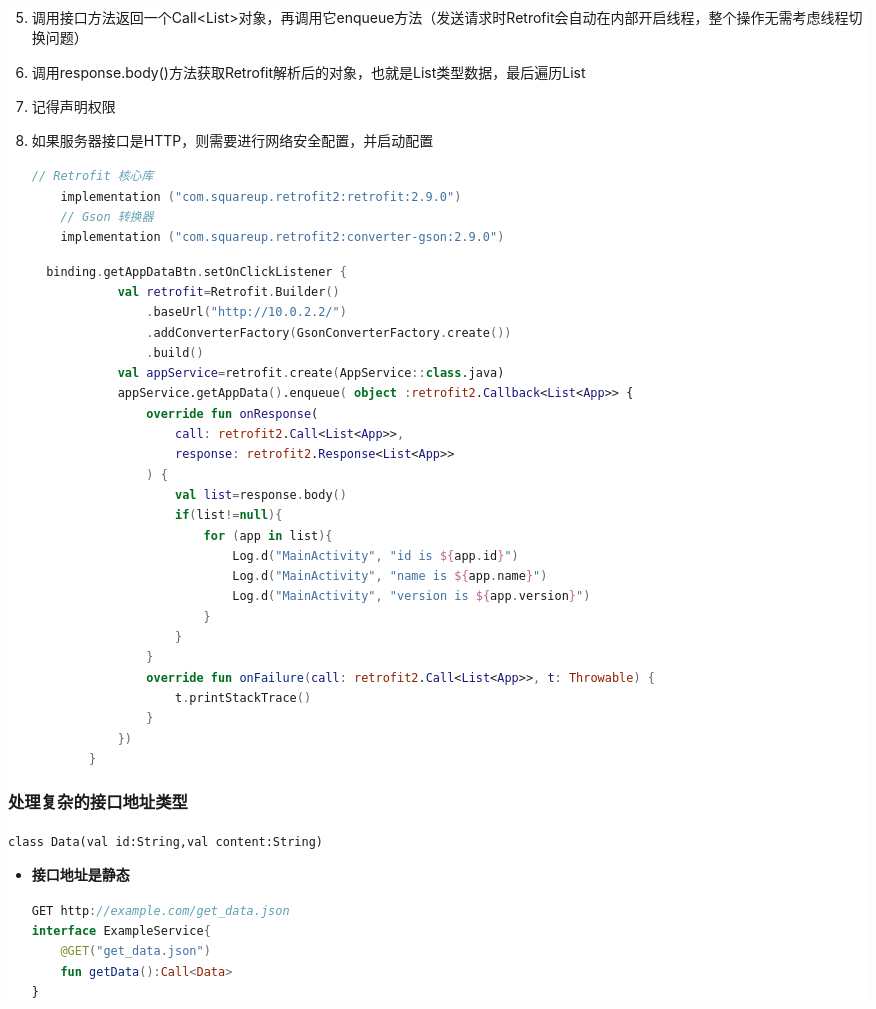 5. 调用接口方法返回一个Call<List<App>>对象，再调用它enqueue方法（发送请求时Retrofit会自动在内部开启线程，整个操作无需考虑线程切换问题）

6. 调用response.body()方法获取Retrofit解析后的对象，也就是List<App>类型数据，最后遍历List

7. 记得声明权限

8. 如果服务器接口是HTTP，则需要进行网络安全配置，并启动配置

   ```kotlin
   // Retrofit 核心库
       implementation ("com.squareup.retrofit2:retrofit:2.9.0")
       // Gson 转换器
       implementation ("com.squareup.retrofit2:converter-gson:2.9.0")
   ```

   ```kotlin
     binding.getAppDataBtn.setOnClickListener {
               val retrofit=Retrofit.Builder()
                   .baseUrl("http://10.0.2.2/")
                   .addConverterFactory(GsonConverterFactory.create())
                   .build()
               val appService=retrofit.create(AppService::class.java)
               appService.getAppData().enqueue( object :retrofit2.Callback<List<App>> {
                   override fun onResponse(
                       call: retrofit2.Call<List<App>>,
                       response: retrofit2.Response<List<App>>
                   ) {
                       val list=response.body()
                       if(list!=null){
                           for (app in list){
                               Log.d("MainActivity", "id is ${app.id}")
                               Log.d("MainActivity", "name is ${app.name}")
                               Log.d("MainActivity", "version is ${app.version}")
                           }
                       }
                   }
                   override fun onFailure(call: retrofit2.Call<List<App>>, t: Throwable) {
                       t.printStackTrace()
                   }
               })
           }
   ```

### 处理复杂的接口地址类型

`class Data(val id:String,val content:String)`

- **接口地址是静态**

  ```kotlin
  GET http://example.com/get_data.json
  interface ExampleService{
      @GET("get_data.json")
      fun getData():Call<Data>
  }
  ```
